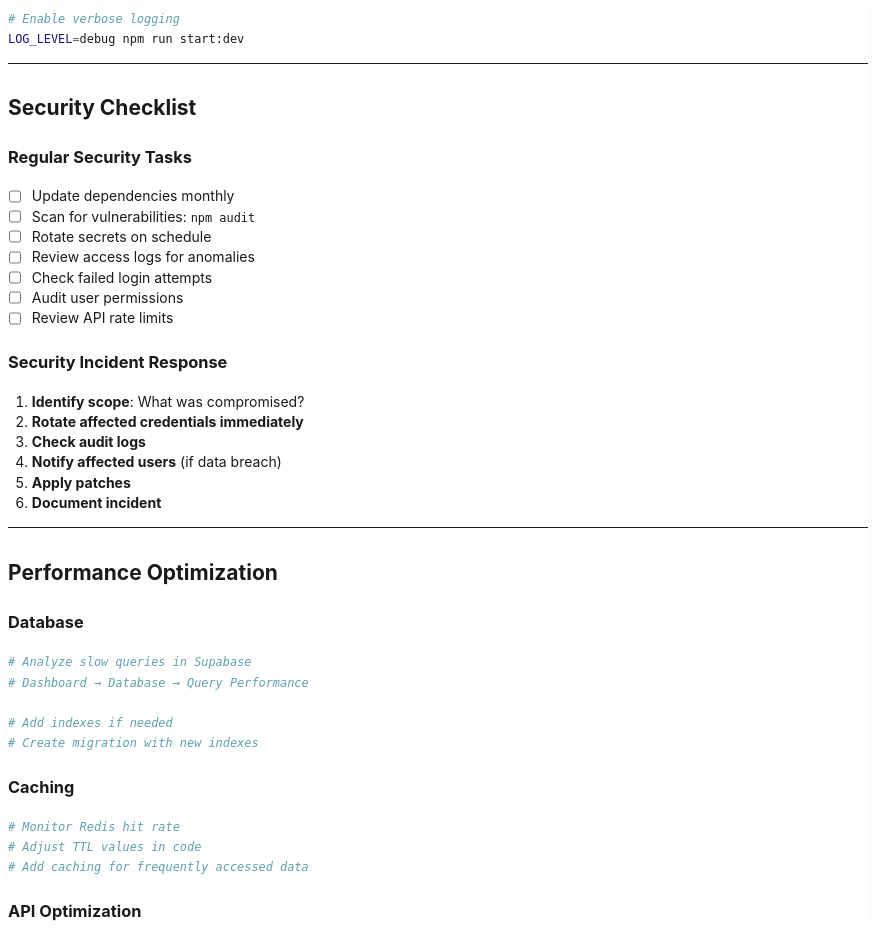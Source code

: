 ```bash
# Enable verbose logging
LOG_LEVEL=debug npm run start:dev
```

---

## Security Checklist

### Regular Security Tasks

- [ ] Update dependencies monthly
- [ ] Scan for vulnerabilities: `npm audit`
- [ ] Rotate secrets on schedule
- [ ] Review access logs for anomalies
- [ ] Check failed login attempts
- [ ] Audit user permissions
- [ ] Review API rate limits

### Security Incident Response

1. **Identify scope**: What was compromised?
2. **Rotate affected credentials immediately**
3. **Check audit logs**
4. **Notify affected users** (if data breach)
5. **Apply patches**
6. **Document incident**

---

## Performance Optimization

### Database

```bash
# Analyze slow queries in Supabase
# Dashboard → Database → Query Performance

# Add indexes if needed
# Create migration with new indexes
```

### Caching

```bash
# Monitor Redis hit rate
# Adjust TTL values in code
# Add caching for frequently accessed data
```

### API Optimization
